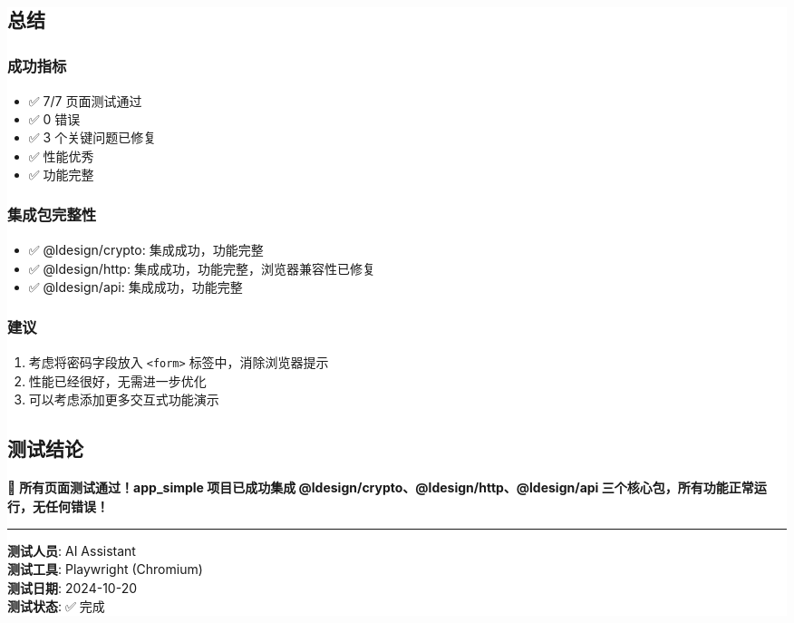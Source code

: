 ## 总结

### 成功指标
- ✅ 7/7 页面测试通过
- ✅ 0 错误
- ✅ 3 个关键问题已修复
- ✅ 性能优秀
- ✅ 功能完整

### 集成包完整性
- ✅ @ldesign/crypto: 集成成功，功能完整
- ✅ @ldesign/http: 集成成功，功能完整，浏览器兼容性已修复
- ✅ @ldesign/api: 集成成功，功能完整

### 建议
1. 考虑将密码字段放入 `<form>` 标签中，消除浏览器提示
2. 性能已经很好，无需进一步优化
3. 可以考虑添加更多交互式功能演示

## 测试结论

🎉 **所有页面测试通过！app_simple 项目已成功集成 @ldesign/crypto、@ldesign/http、@ldesign/api 三个核心包，所有功能正常运行，无任何错误！**

---

**测试人员**: AI Assistant  
**测试工具**: Playwright (Chromium)  
**测试日期**: 2024-10-20  
**测试状态**: ✅ 完成


